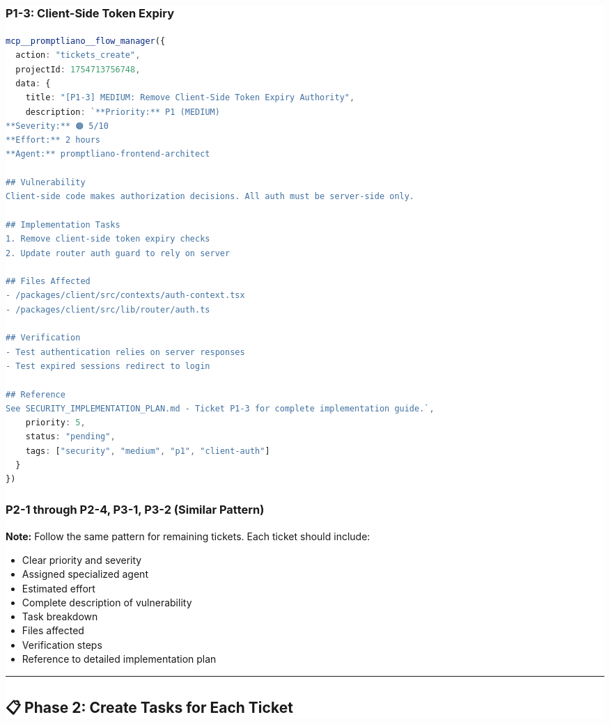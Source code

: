 ### P1-3: Client-Side Token Expiry

```typescript
mcp__promptliano__flow_manager({
  action: "tickets_create",
  projectId: 1754713756748,
  data: {
    title: "[P1-3] MEDIUM: Remove Client-Side Token Expiry Authority",
    description: `**Priority:** P1 (MEDIUM)
**Severity:** 🟠 5/10
**Effort:** 2 hours
**Agent:** promptliano-frontend-architect

## Vulnerability
Client-side code makes authorization decisions. All auth must be server-side only.

## Implementation Tasks
1. Remove client-side token expiry checks
2. Update router auth guard to rely on server

## Files Affected
- /packages/client/src/contexts/auth-context.tsx
- /packages/client/src/lib/router/auth.ts

## Verification
- Test authentication relies on server responses
- Test expired sessions redirect to login

## Reference
See SECURITY_IMPLEMENTATION_PLAN.md - Ticket P1-3 for complete implementation guide.`,
    priority: 5,
    status: "pending",
    tags: ["security", "medium", "p1", "client-auth"]
  }
})
```

### P2-1 through P2-4, P3-1, P3-2 (Similar Pattern)

**Note:** Follow the same pattern for remaining tickets. Each ticket should include:
- Clear priority and severity
- Assigned specialized agent
- Estimated effort
- Complete description of vulnerability
- Task breakdown
- Files affected
- Verification steps
- Reference to detailed implementation plan

---

## 📋 Phase 2: Create Tasks for Each Ticket
